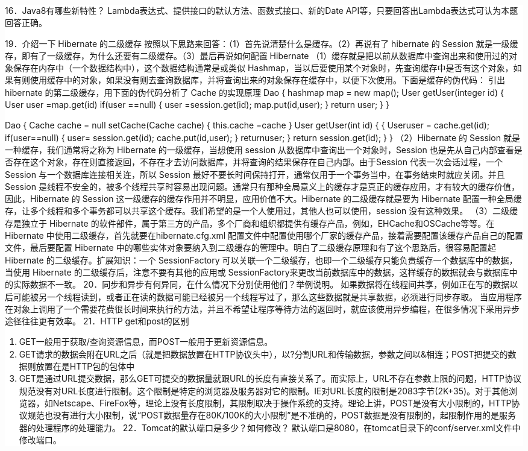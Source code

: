 16．Java8有哪些新特性？
Lambda表达式、提供接口的默认方法、函数式接口、新的Date API等，只要回答出Lambda表达式可认为本题回答正确。

19．介绍一下 Hibernate 的二级缓存
按照以下思路来回答：（1）首先说清楚什么是缓存。（2）再说有了 hibernate 的 Session 就是一级缓存，即有了一级缓存，为什么还要有二级缓存。（3）最后再说如何配置 Hibernate
（1）缓存就是把以前从数据库中查询出来和使用过的对象保存在内存中（一个数据结构中），这个数据结构通常是或类似 Hashmap，当以后要使用某个对象时，先查询缓存中是否有这个对象，如果有则使用缓存中的对象，如果没有则去查询数据库，并将查询出来的对象保存在缓存中，以便下次使用。下面是缓存的伪代码：
引出 hibernate 的第二级缓存，用下面的伪代码分析了 Cache 的实现原理
Dao
{
 		hashmap map = new map();
 		User getUser(integer id)
 		{
 			User user =map.get(id)
 			if(user ==null)
 			{
 				user =session.get(id);
 				map.put(id,user);
 			}
 			return user;
 		}
}

Dao
{
 		Cache cache = null
 		setCache(Cache cache)
 		{
 			this.cache =cache
 		}
 		User getUser(int id)
 		{
 			{
 				Useruser = cache.get(id);
 				if(user==null)
 				{
 					user= session.get(id);
 					cache.put(id,user);
 				}
 				returnuser;
 			}
 			return session.get(id);
 		}
}
（2）Hibernate 的 Session 就是一种缓存，我们通常将之称为 Hibernate 的一级缓存，当想使用 session 从数据库中查询出一个对象时，Session 也是先从自己内部查看是否存在这个对象，存在则直接返回，不存在才去访问数据库，并将查询的结果保存在自己内部。由于Session 代表一次会话过程，一个 Session 与一个数据库连接相关连，所以 Session 最好不要长时间保持打开，通常仅用于一个事务当中，在事务结束时就应关闭。并且 Session 是线程不安全的，被多个线程共享时容易出现问题。通常只有那种全局意义上的缓存才是真正的缓存应用，才有较大的缓存价值，因此，Hibernate 的 Session 这一级缓存的缓存作用并不明显，应用价值不大。Hibernate 的二级缓存就是要为 Hibernate 配置一种全局缓存，让多个线程和多个事务都可以共享这个缓存。我们希望的是一个人使用过，其他人也可以使用，session 没有这种效果。
（3）二级缓存是独立于 Hibernate 的软件部件，属于第三方的产品，多个厂商和组织都提供有缓存产品，例如，EHCache和OSCache等等。在 Hibernate 中使用二级缓存，首先就要在hibernate.cfg.xml 配置文件中配置使用哪个厂家的缓存产品，接着需要配置该缓存产品自己的配置文件，最后要配置 Hibernate 中的哪些实体对象要纳入到二级缓存的管理中。明白了二级缓存原理和有了这个思路后，很容易配置起 Hibernate 的二级缓存。扩展知识：一个 SessionFactory 可以关联一个二级缓存，也即一个二级缓存只能负责缓存一个数据库中的数据，当使用 Hibernate 的二级缓存后，注意不要有其他的应用或 SessionFactory来更改当前数据库中的数据，这样缓存的数据就会与数据库中的实际数据不一致。
20．同步和异步有何异同，在什么情况下分别使用他们？举例说明。
如果数据将在线程间共享，例如正在写的数据以后可能被另一个线程读到，或者正在读的数据可能已经被另一个线程写过了，那么这些数据就是共享数据，必须进行同步存取。
当应用程序在对象上调用了一个需要花费很长时间来执行的方法，并且不希望让程序等待方法的返回时，就应该使用异步编程，在很多情况下采用异步途径往往更有效率。
21．HTTP get和post的区别
1)	GET一般用于获取/查询资源信息，而POST一般用于更新资源信息。
2)	GET请求的数据会附在URL之后（就是把数据放置在HTTP协议头中），以?分割URL和传输数据，参数之间以&相连；POST把提交的数据则放置在是HTTP包的包体中
3)	GET是通过URL提交数据，那么GET可提交的数据量就跟URL的长度有直接关系了。而实际上，URL不存在参数上限的问题，HTTP协议规范没有对URL长度进行限制。这个限制是特定的浏览器及服务器对它的限制。IE对URL长度的限制是2083字节(2K+35)。对于其他浏览器，如Netscape、FireFox等，理论上没有长度限制，其限制取决于操作系统的支持。理论上讲，POST是没有大小限制的，HTTP协议规范也没有进行大小限制，说“POST数据量存在80K/100K的大小限制”是不准确的，POST数据是没有限制的，起限制作用的是服务器的处理程序的处理能力。
22．Tomcat的默认端口是多少？如何修改？
默认端口是8080，在tomcat目录下的conf/server.xml文件中修改端口。